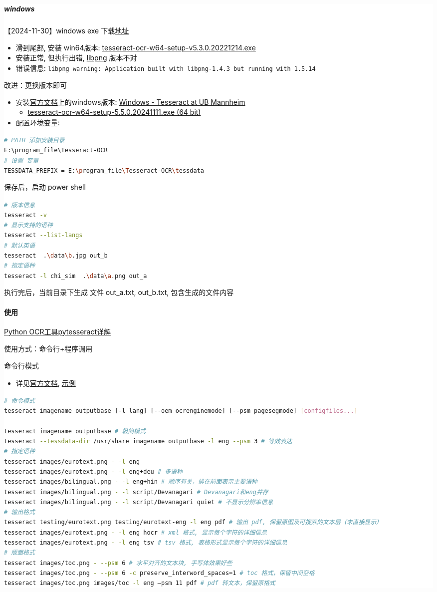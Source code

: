 
##### windows

【2024-11-30】windows exe 下载[地址](https://digi.bib.uni-mannheim.de/tesseract/)
- 滑到尾部, 安装 win64版本: [tesseract-ocr-w64-setup-v5.3.0.20221214.exe](https://digi.bib.uni-mannheim.de/tesseract/tesseract-ocr-w64-setup-v5.3.0.20221214.exe)
- 安装正常, 但执行出错, [libpng](http://www.libpng.org/pub/png/libpng.html) 版本不对
- 错误信息: `libpng warning: Application built with libpng-1.4.3 but running with 1.5.14`

改进：更换版本即可
- 安装[官方文档](https://tesseract-ocr.github.io/tessdoc/)上的windows版本: [Windows - Tesseract at UB Mannheim](https://github.com/UB-Mannheim/tesseract/wiki)
  - [tesseract-ocr-w64-setup-5.5.0.20241111.exe (64 bit)](https://github.com/tesseract-ocr/tesseract/releases/download/5.5.0/tesseract-ocr-w64-setup-5.5.0.20241111.exe)
- 配置环境变量: 

```sh
# PATH 添加安装目录
E:\program_file\Tesseract-OCR
# 设置 变量
TESSDATA_PREFIX = E:\program_file\Tesseract-OCR\tessdata
```

保存后，启动 power shell

```sh
# 版本信息
tesseract -v
# 显示支持的语种
tesseract --list-langs
# 默认英语
tesseract  .\data\b.jpg out_b
# 指定语种
tesseract -l chi_sim  .\data\a.png out_a
```

执行完后，当前目录下生成 文件 out_a.txt, out_b.txt, 包含生成的文件内容


#### 使用

[Python OCR工具pytesseract详解](https://zhuanlan.zhihu.com/p/448253254)

使用方式：命令行+程序调用

命令行模式
- 详见[官方文档](https://tesseract-ocr.github.io/tessdoc/), [示例](https://tesseract-ocr.github.io/tessdoc/Command-Line-Usage.html#simplest-invocation-to-ocr-an-image)

```sh
# 命令模式
tesseract imagename outputbase [-l lang] [--oem ocrenginemode] [--psm pagesegmode] [configfiles...]

tesseract imagename outputbase # 极简模式
tesseract --tessdata-dir /usr/share imagename outputbase -l eng --psm 3 # 等效表达
# 指定语种
tesseract images/eurotext.png - -l eng
tesseract images/eurotext.png - -l eng+deu # 多语种
tesseract images/bilingual.png - -l eng+hin # 顺序有关，排在前面表示主要语种
tesseract images/bilingual.png - -l script/Devanagari # Devanagari和eng并存
tesseract images/bilingual.png - -l script/Devanagari quiet # 不显示分辨率信息
# 输出格式 
tesseract testing/eurotext.png testing/eurotext-eng -l eng pdf # 输出 pdf, 保留原图及可搜索的文本层（未直接显示）
tesseract images/eurotext.png - -l eng hocr # xml 格式, 显示每个字符的详细信息
tesseract images/eurotext.png - -l eng tsv # tsv 格式, 表格形式显示每个字符的详细信息
# 版面格式
tesseract images/toc.png - --psm 6 # 水平对齐的文本块, 手写体效果好些
tesseract images/toc.png - --psm 6 -c preserve_interword_spaces=1 # toc 格式，保留中间空格
tesseract images/toc.png images/toc -l eng –psm 11 pdf # pdf 转文本，保留原格式
```
